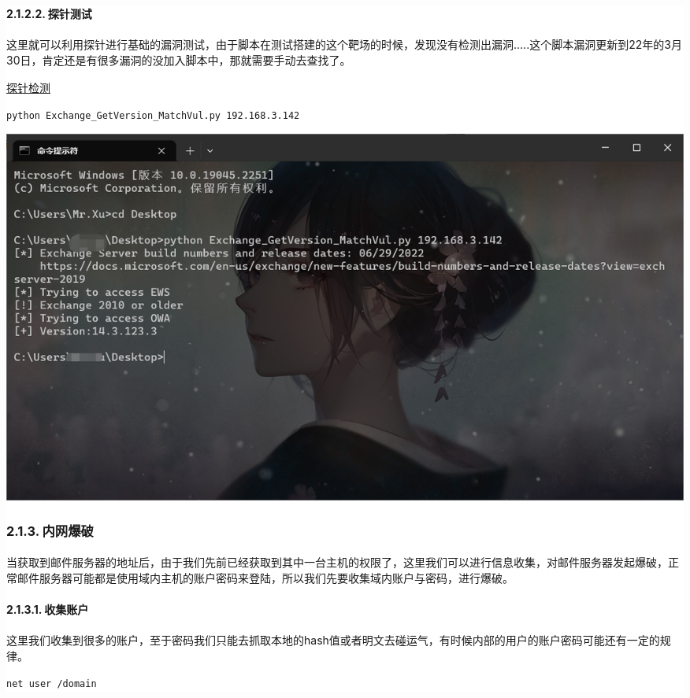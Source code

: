 #### 2.1.2.2. 探针测试

这里就可以利用探针进行基础的漏洞测试，由于脚本在测试搭建的这个靶场的时候，发现没有检测出漏洞.....这个脚本漏洞更新到22年的3月30日，肯定还是有很多漏洞的没加入脚本中，那就需要手动去查找了。

[探针检测](https://github.com/3gstudent/Homework-of-Python/blob/master/Exchange_GetVersion_MatchVul.py)

```
python Exchange_GetVersion_MatchVul.py 192.168.3.142
```

![image-20230724153434109](assets/vWPMAXatni5xbOH.png)

### 2.1.3. 内网爆破

当获取到邮件服务器的地址后，由于我们先前已经获取到其中一台主机的权限了，这里我们可以进行信息收集，对邮件服务器发起爆破，正常邮件服务器可能都是使用域内主机的账户密码来登陆，所以我们先要收集域内账户与密码，进行爆破。

#### 2.1.3.1. 收集账户

这里我们收集到很多的账户，至于密码我们只能去抓取本地的hash值或者明文去碰运气，有时候内部的用户的账户密码可能还有一定的规律。

```
net user /domain
```

